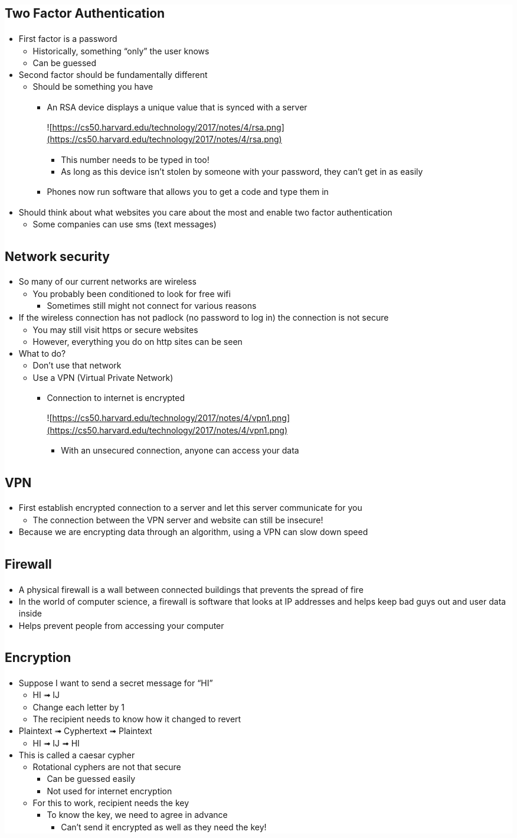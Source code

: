 ## **Two Factor Authentication**

- First factor is a password
  - Historically, something “only” the user knows
  - Can be guessed
- Second factor should be fundamentally different
  - Should be something you have
    - An RSA device displays a unique value that is synced with a server

        ![https://cs50.harvard.edu/technology/2017/notes/4/rsa.png](https://cs50.harvard.edu/technology/2017/notes/4/rsa.png)

      - This number needs to be typed in too!
      - As long as this device isn’t stolen by someone with your password, they can’t get in as easily
    - Phones now run software that allows you to get a code and type them in
- Should think about what websites you care about the most and enable two factor authentication
  - Some companies can use sms (text messages)

## **Network security**

- So many of our current networks are wireless
  - You probably been conditioned to look for free wifi
    - Sometimes still might not connect for various reasons
- If the wireless connection has not padlock (no password to log in) the connection is not secure
  - You may still visit https or secure websites
  - However, everything you do on http sites can be seen
- What to do?
  - Don’t use that network
  - Use a VPN (Virtual Private Network)
    - Connection to internet is encrypted

        ![https://cs50.harvard.edu/technology/2017/notes/4/vpn1.png](https://cs50.harvard.edu/technology/2017/notes/4/vpn1.png)

      - With an unsecured connection, anyone can access your data

## **VPN**

- First establish encrypted connection to a server and let this server communicate for you
  - The connection between the VPN server and website can still be insecure!
- Because we are encrypting data through an algorithm, using a VPN can slow down speed

## **Firewall**

- A physical firewall is a wall between connected buildings that prevents the spread of fire
- In the world of computer science, a firewall is software that looks at IP addresses and helps keep bad guys out and user data inside
- Helps prevent people from accessing your computer

## **Encryption**

- Suppose I want to send a secret message for “HI”
  - HI ➟ IJ
  - Change each letter by 1
  - The recipient needs to know how it changed to revert
- Plaintext ➟ Cyphertext ➟ Plaintext
  - HI ➟ IJ ➟ HI
- This is called a caesar cypher
  - Rotational cyphers are not that secure
    - Can be guessed easily
    - Not used for internet encryption
  - For this to work, recipient needs the key
    - To know the key, we need to agree in advance
      - Can’t send it encrypted as well as they need the key!
